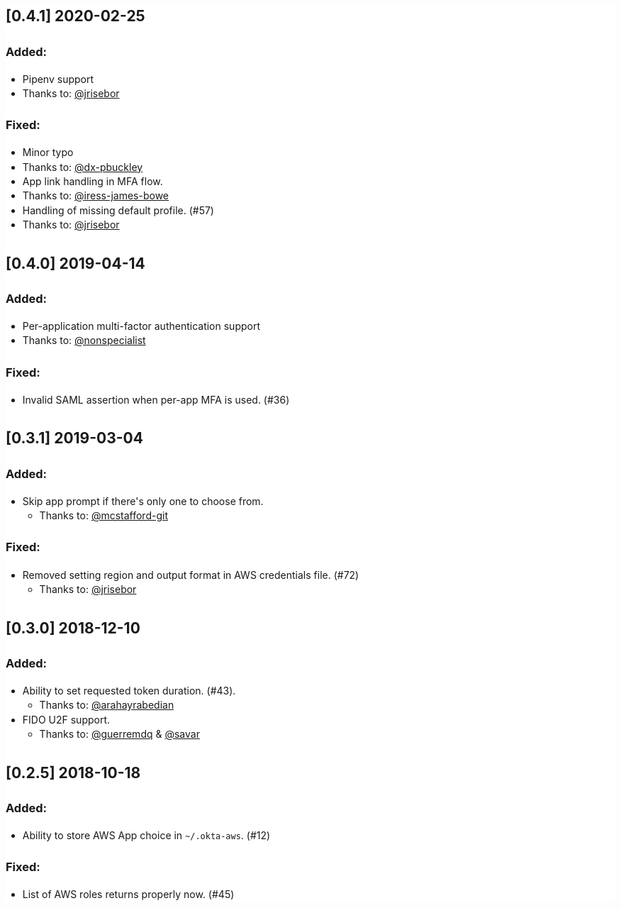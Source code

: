 ## [0.4.1] 2020-02-25
### Added:
- Pipenv support
 - Thanks to: [@jrisebor](https://github.com/jrisebor)

### Fixed:
- Minor typo
 - Thanks to: [@dx-pbuckley](https://github.com/dx-pbuckley)
- App link handling in MFA flow.
 - Thanks to: [@iress-james-bowe](https://github.com/iress-james-bowe)
- Handling of missing default profile. (#57)
 - Thanks to: [@jrisebor](https://github.com/jrisebor)

## [0.4.0] 2019-04-14
### Added:
- Per-application multi-factor authentication support
 - Thanks to: [@nonspecialist](https://github.com/nonspecialist)
### Fixed:
- Invalid SAML assertion when per-app MFA is used. (#36)

## [0.3.1] 2019-03-04
### Added:
- Skip app prompt if there's only one to choose from.
  - Thanks to: [@mcstafford-git](https://github.com/mcstafford-git)
### Fixed:
- Removed setting region and output format in AWS credentials file. (#72)
  - Thanks to: [@jrisebor](https://github.com/jrisebor)

## [0.3.0] 2018-12-10
### Added:
- Ability to set requested token duration. (#43).
  - Thanks to: [@arahayrabedian](https://github.com/arahayrabedian)
- FIDO U2F support.
  - Thanks to: [@guerremdq](https://github.com/guerremdq) & [@savar](https://github.com/savar)

## [0.2.5] 2018-10-18
### Added:
- Ability to store AWS App choice in `~/.okta-aws`. (#12)

### Fixed:
- List of AWS roles returns properly now. (#45)
